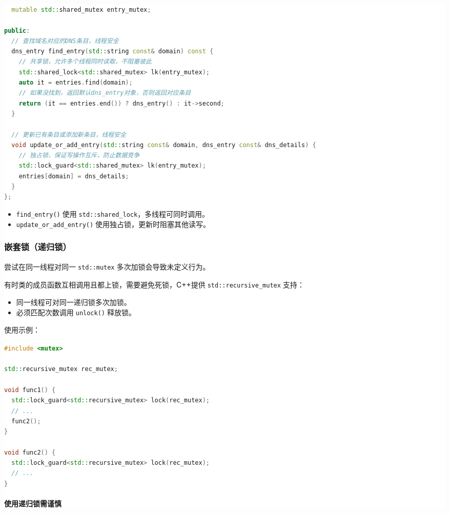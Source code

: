 ```cpp
  mutable std::shared_mutex entry_mutex;

public:
  // 查找域名对应的DNS条目，线程安全
  dns_entry find_entry(std::string const& domain) const {
    // 共享锁，允许多个线程同时读取，不阻塞彼此
    std::shared_lock<std::shared_mutex> lk(entry_mutex);
    auto it = entries.find(domain);
    // 如果没找到，返回默认dns_entry对象，否则返回对应条目
    return (it == entries.end()) ? dns_entry() : it->second;
  }

  // 更新已有条目或添加新条目，线程安全
  void update_or_add_entry(std::string const& domain, dns_entry const& dns_details) {
    // 独占锁，保证写操作互斥，防止数据竞争
    std::lock_guard<std::shared_mutex> lk(entry_mutex);
    entries[domain] = dns_details;
  }
};
```

- `find_entry()` 使用 `std::shared_lock`，多线程可同时调用。
- `update_or_add_entry()` 使用独占锁，更新时阻塞其他读写。

### 嵌套锁（递归锁）

尝试在同一线程对同一 `std::mutex` 多次加锁会导致未定义行为。

有时类的成员函数互相调用且都上锁，需要避免死锁，C++提供 `std::recursive_mutex` 支持：

- 同一线程可对同一递归锁多次加锁。
- 必须匹配次数调用 `unlock()` 释放锁。

使用示例：

```cpp
#include <mutex>

std::recursive_mutex rec_mutex;

void func1() {
  std::lock_guard<std::recursive_mutex> lock(rec_mutex);
  // ...
  func2();
}

void func2() {
  std::lock_guard<std::recursive_mutex> lock(rec_mutex);
  // ...
}
```

#### 使用递归锁需谨慎
